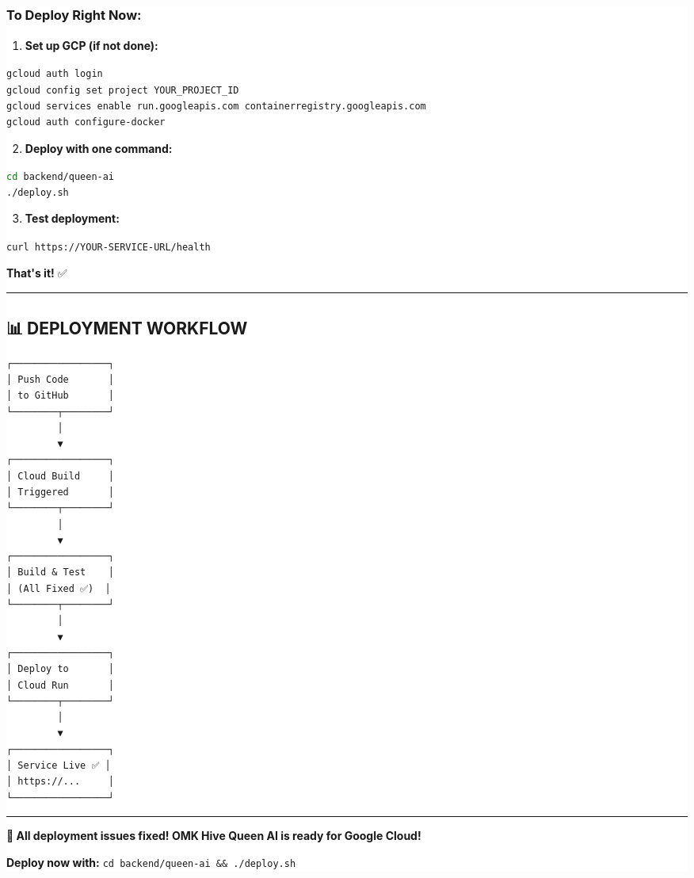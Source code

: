 ### **To Deploy Right Now:**

1. **Set up GCP (if not done):**
```bash
gcloud auth login
gcloud config set project YOUR_PROJECT_ID
gcloud services enable run.googleapis.com containerregistry.googleapis.com
gcloud auth configure-docker
```

2. **Deploy with one command:**
```bash
cd backend/queen-ai
./deploy.sh
```

3. **Test deployment:**
```bash
curl https://YOUR-SERVICE-URL/health
```

**That's it!** ✅

---

## 📊 **DEPLOYMENT WORKFLOW**

```
┌─────────────────┐
│ Push Code       │
│ to GitHub       │
└────────┬────────┘
         │
         ▼
┌─────────────────┐
│ Cloud Build     │
│ Triggered       │
└────────┬────────┘
         │
         ▼
┌─────────────────┐
│ Build & Test    │
│ (All Fixed ✅)  │
└────────┬────────┘
         │
         ▼
┌─────────────────┐
│ Deploy to       │
│ Cloud Run       │
└────────┬────────┘
         │
         ▼
┌─────────────────┐
│ Service Live ✅ │
│ https://...     │
└─────────────────┘
```

---

**🎊 All deployment issues fixed! OMK Hive Queen AI is ready for Google Cloud!**

**Deploy now with:** `cd backend/queen-ai && ./deploy.sh`

